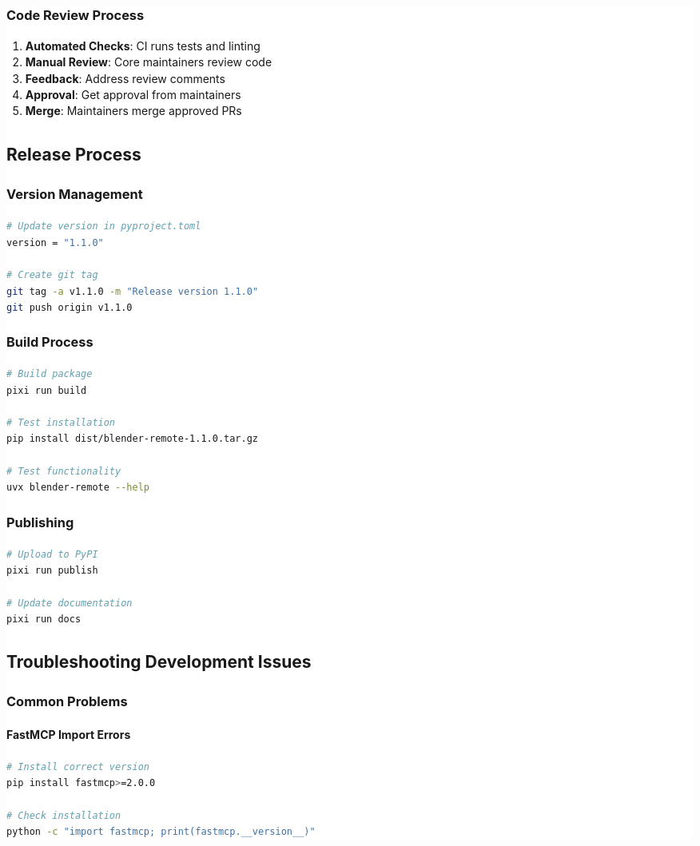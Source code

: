 ### Code Review Process

1. **Automated Checks**: CI runs tests and linting
2. **Manual Review**: Core maintainers review code
3. **Feedback**: Address review comments
4. **Approval**: Get approval from maintainers
5. **Merge**: Maintainers merge approved PRs

## Release Process

### Version Management

```bash
# Update version in pyproject.toml
version = "1.1.0"

# Create git tag
git tag -a v1.1.0 -m "Release version 1.1.0"
git push origin v1.1.0
```

### Build Process

```bash
# Build package
pixi run build

# Test installation
pip install dist/blender-remote-1.1.0.tar.gz

# Test functionality
uvx blender-remote --help
```

### Publishing

```bash
# Upload to PyPI
pixi run publish

# Update documentation
pixi run docs
```

## Troubleshooting Development Issues

### Common Problems

#### FastMCP Import Errors
```bash
# Install correct version
pip install fastmcp>=2.0.0

# Check installation
python -c "import fastmcp; print(fastmcp.__version__)"
```
